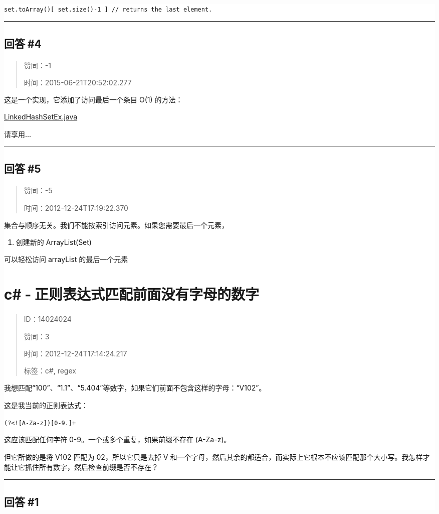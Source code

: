 ```
set.toArray()[ set.size()-1 ] // returns the last element. 
```

* * *

## 回答 #4

> 赞同：-1
> 
> 时间：2015-06-21T20:52:02.277

这是一个实现，它添加了访问最后一个条目 O(1) 的方法：

[LinkedHashSetEx.java](https://github.com/zolyfarkas/spf4j/blob/master/spf4j-core/src/main/java/org/spf4j/ds/LinkedHashSetEx.java)

请享用...

* * *

## 回答 #5

> 赞同：-5
> 
> 时间：2012-12-24T17:19:22.370

集合与顺序无关。我们不能按索引访问元素。如果您需要最后一个元素，

1) 创建新的 ArrayList(Set)

可以轻松访问 arrayList 的最后一个元素

# c# - 正则表达式匹配前面没有字母的数字

> ID：14024024
> 
> 赞同：3
> 
> 时间：2012-12-24T17:14:24.217
> 
> 标签：c#, regex

我想匹配“100”、“1.1”、“5.404”等数字，如果它们前面不包含这样的字母：“V102”。

这是我当前的正则表达式：

```
(?<![A-Za-z])[0-9.]+ 
```

这应该匹配任何字符 0-9。一个或多个重复，如果前缀不存在 (A-Za-z)。

但它所做的是将 V102 匹配为 02，所以它只是去掉 V 和一个字母，然后其余的都适合，而实际上它根本不应该匹配那个大小写。我怎样才能让它抓住所有数字，然后检查前缀是否不存在？

* * *

## 回答 #1
